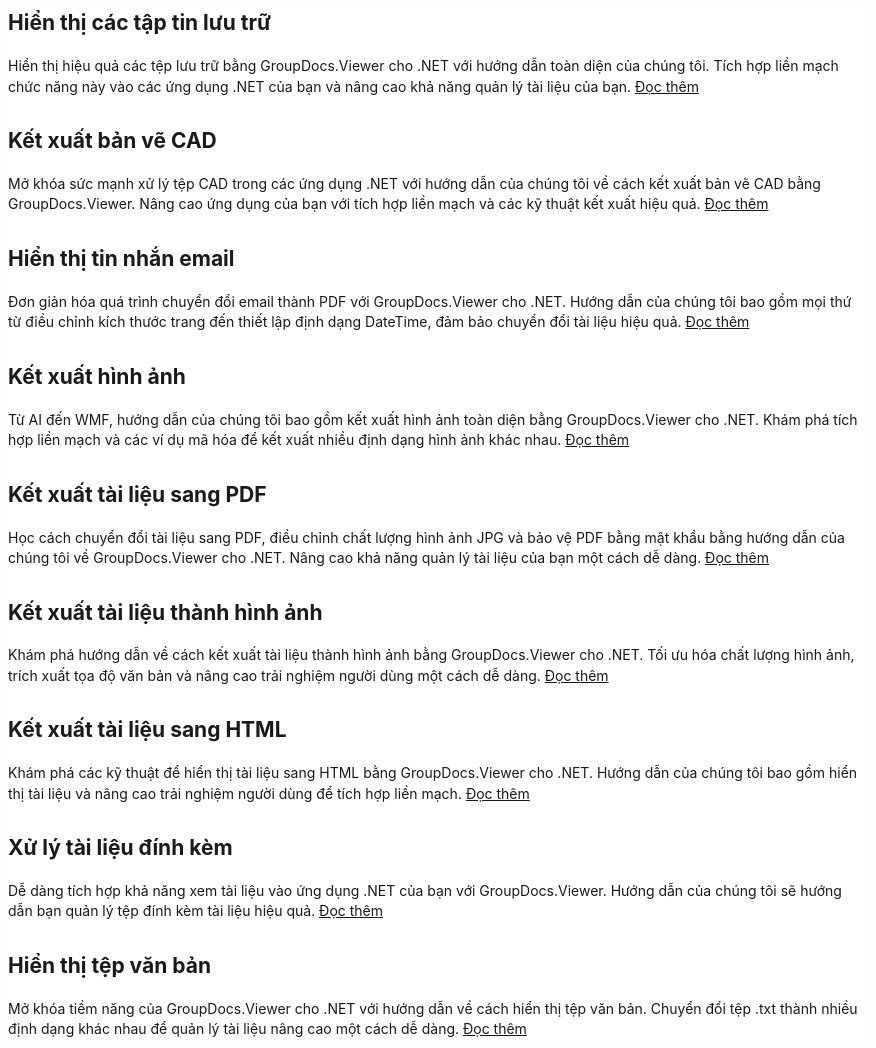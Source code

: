 ## Hiển thị các tập tin lưu trữ
Hiển thị hiệu quả các tệp lưu trữ bằng GroupDocs.Viewer cho .NET với hướng dẫn toàn diện của chúng tôi. Tích hợp liền mạch chức năng này vào các ứng dụng .NET của bạn và nâng cao khả năng quản lý tài liệu của bạn. [Đọc thêm](./rendering-archive-files/)

## Kết xuất bản vẽ CAD
Mở khóa sức mạnh xử lý tệp CAD trong các ứng dụng .NET với hướng dẫn của chúng tôi về cách kết xuất bản vẽ CAD bằng GroupDocs.Viewer. Nâng cao ứng dụng của bạn với tích hợp liền mạch và các kỹ thuật kết xuất hiệu quả. [Đọc thêm](./rendering-cad-drawings/)

## Hiển thị tin nhắn email
Đơn giản hóa quá trình chuyển đổi email thành PDF với GroupDocs.Viewer cho .NET. Hướng dẫn của chúng tôi bao gồm mọi thứ từ điều chỉnh kích thước trang đến thiết lập định dạng DateTime, đảm bảo chuyển đổi tài liệu hiệu quả. [Đọc thêm](./rendering-email-messages/)

## Kết xuất hình ảnh
Từ AI đến WMF, hướng dẫn của chúng tôi bao gồm kết xuất hình ảnh toàn diện bằng GroupDocs.Viewer cho .NET. Khám phá tích hợp liền mạch và các ví dụ mã hóa để kết xuất nhiều định dạng hình ảnh khác nhau. [Đọc thêm](./image-rendering/)

## Kết xuất tài liệu sang PDF
Học cách chuyển đổi tài liệu sang PDF, điều chỉnh chất lượng hình ảnh JPG và bảo vệ PDF bằng mật khẩu bằng hướng dẫn của chúng tôi về GroupDocs.Viewer cho .NET. Nâng cao khả năng quản lý tài liệu của bạn một cách dễ dàng. [Đọc thêm](./rendering-documents-pdf/)

## Kết xuất tài liệu thành hình ảnh
Khám phá hướng dẫn về cách kết xuất tài liệu thành hình ảnh bằng GroupDocs.Viewer cho .NET. Tối ưu hóa chất lượng hình ảnh, trích xuất tọa độ văn bản và nâng cao trải nghiệm người dùng một cách dễ dàng. [Đọc thêm](./rendering-documents-images/)

## Kết xuất tài liệu sang HTML
Khám phá các kỹ thuật để hiển thị tài liệu sang HTML bằng GroupDocs.Viewer cho .NET. Hướng dẫn của chúng tôi bao gồm hiển thị tài liệu và nâng cao trải nghiệm người dùng để tích hợp liền mạch. [Đọc thêm](./rendering-documents-html/)

## Xử lý tài liệu đính kèm
Dễ dàng tích hợp khả năng xem tài liệu vào ứng dụng .NET của bạn với GroupDocs.Viewer. Hướng dẫn của chúng tôi sẽ hướng dẫn bạn quản lý tệp đính kèm tài liệu hiệu quả. [Đọc thêm](./processing-document-attachments/)

## Hiển thị tệp văn bản
Mở khóa tiềm năng của GroupDocs.Viewer cho .NET với hướng dẫn về cách hiển thị tệp văn bản. Chuyển đổi tệp .txt thành nhiều định dạng khác nhau để quản lý tài liệu nâng cao một cách dễ dàng. [Đọc thêm](./rendering-text-files/)
